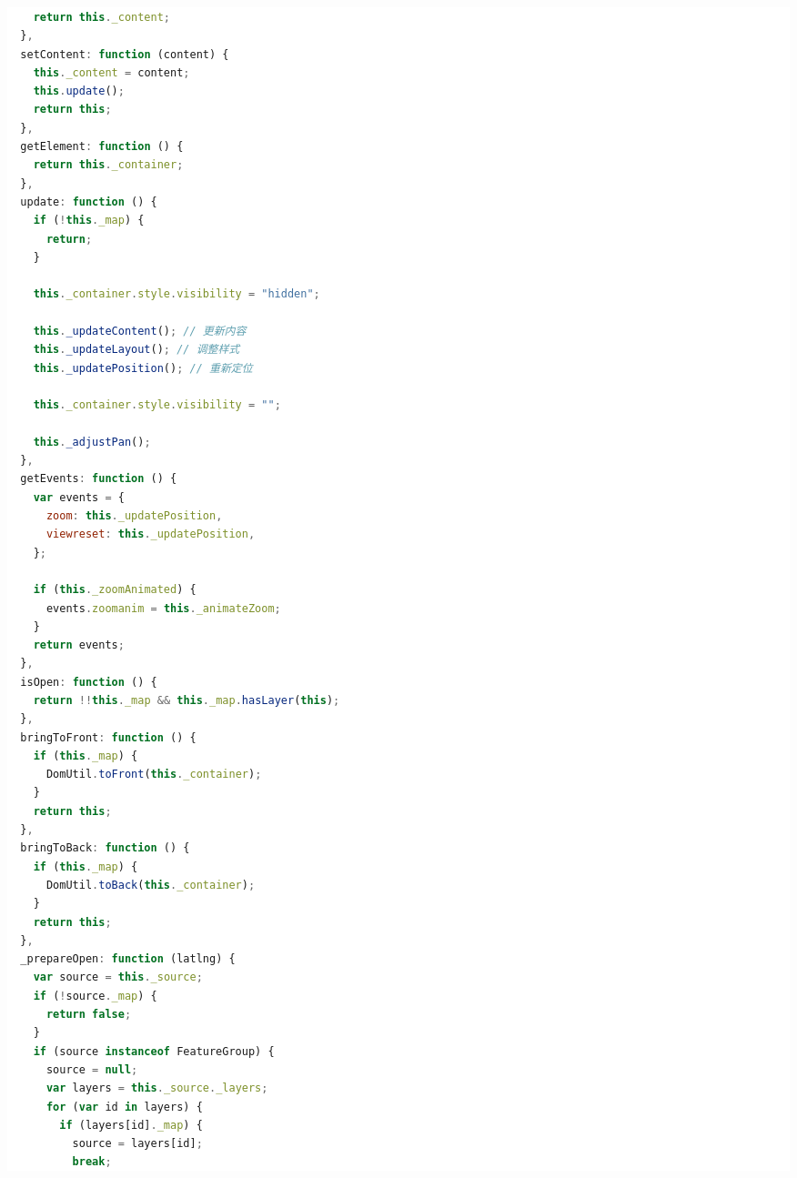 ```js
    return this._content;
  },
  setContent: function (content) {
    this._content = content;
    this.update();
    return this;
  },
  getElement: function () {
    return this._container;
  },
  update: function () {
    if (!this._map) {
      return;
    }

    this._container.style.visibility = "hidden";

    this._updateContent(); // 更新内容
    this._updateLayout(); // 调整样式
    this._updatePosition(); // 重新定位

    this._container.style.visibility = "";

    this._adjustPan();
  },
  getEvents: function () {
    var events = {
      zoom: this._updatePosition,
      viewreset: this._updatePosition,
    };

    if (this._zoomAnimated) {
      events.zoomanim = this._animateZoom;
    }
    return events;
  },
  isOpen: function () {
    return !!this._map && this._map.hasLayer(this);
  },
  bringToFront: function () {
    if (this._map) {
      DomUtil.toFront(this._container);
    }
    return this;
  },
  bringToBack: function () {
    if (this._map) {
      DomUtil.toBack(this._container);
    }
    return this;
  },
  _prepareOpen: function (latlng) {
    var source = this._source;
    if (!source._map) {
      return false;
    }
    if (source instanceof FeatureGroup) {
      source = null;
      var layers = this._source._layers;
      for (var id in layers) {
        if (layers[id]._map) {
          source = layers[id];
          break;
```